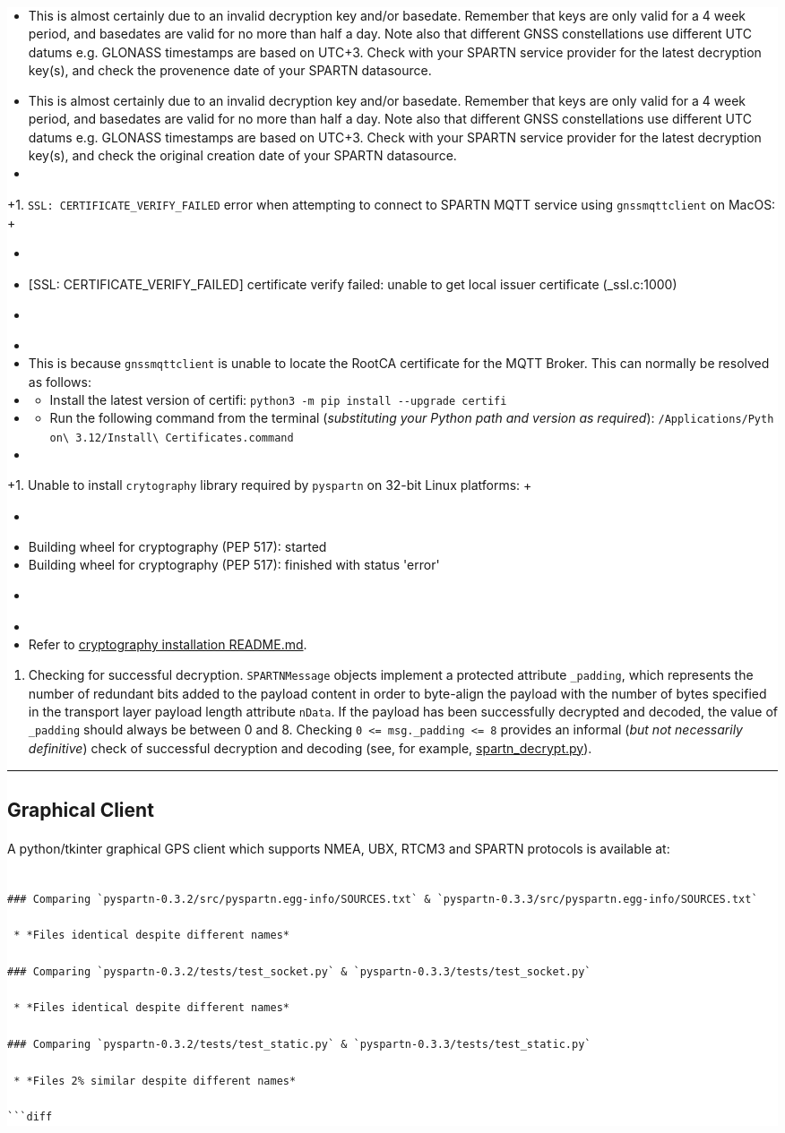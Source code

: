 -   This is almost certainly due to an invalid decryption key and/or basedate. Remember that keys are only valid for a 4 week period, and basedates are valid for no more than half a day. Note also that different GNSS constellations use different UTC datums e.g. GLONASS timestamps are based on UTC+3. Check with your SPARTN service provider for the latest decryption key(s), and check the provenence date of your SPARTN datasource.
+   This is almost certainly due to an invalid decryption key and/or basedate. Remember that keys are only valid for a 4 week period, and basedates are valid for no more than half a day. Note also that different GNSS constellations use different UTC datums e.g. GLONASS timestamps are based on UTC+3. Check with your SPARTN service provider for the latest decryption key(s), and check the original creation date of your SPARTN datasource.
+
+1. `SSL: CERTIFICATE_VERIFY_FAILED` error when attempting to connect to SPARTN MQTT service using `gnssmqttclient` on MacOS:
+
+   ```
+   [SSL: CERTIFICATE_VERIFY_FAILED] certificate verify failed: unable to get local issuer certificate (_ssl.c:1000)
+   ```
+
+   This is because `gnssmqttclient` is unable to locate the RootCA certificate for the MQTT Broker. This can normally be resolved as follows:
+   - Install the latest version of certifi: ```python3 -m pip install --upgrade certifi```
+   - Run the following command from the terminal (_substituting your Python path and version as required_): ```/Applications/Python\ 3.12/Install\ Certificates.command```
+
+1. Unable to install `crytography` library required by `pyspartn` on 32-bit Linux platforms:
+
+   ```
+   Building wheel for cryptography (PEP 517): started
+   Building wheel for cryptography (PEP 517): finished with status 'error'
+   ```
+
+   Refer to [cryptography installation README.md](https://github.com/semuconsulting/pyspartn/blob/main/cryptography_installation/README.md).
 
 1. Checking for successful decryption. `SPARTNMessage` objects implement a protected attribute `_padding`, which represents the number of redundant bits added to the payload content in order to byte-align the payload with the number of bytes specified in the transport layer payload length attribute `nData`. If the payload has been successfully decrypted and decoded, the value of `_padding` should always be between 0 and 8. Checking `0 <= msg._padding <= 8` provides an informal (_but not necessarily definitive_) check of successful decryption and decoding (see, for example, [spartn_decrypt.py](https://github.com/semuconsulting/pyspartn/blob/main/examples/spartn_decrypt.py)).
 
 ---
 ## <a name="gui">Graphical Client</a>
 
 A python/tkinter graphical GPS client which supports NMEA, UBX, RTCM3 and SPARTN protocols is available at:
```

### Comparing `pyspartn-0.3.2/src/pyspartn.egg-info/SOURCES.txt` & `pyspartn-0.3.3/src/pyspartn.egg-info/SOURCES.txt`

 * *Files identical despite different names*

### Comparing `pyspartn-0.3.2/tests/test_socket.py` & `pyspartn-0.3.3/tests/test_socket.py`

 * *Files identical despite different names*

### Comparing `pyspartn-0.3.2/tests/test_static.py` & `pyspartn-0.3.3/tests/test_static.py`

 * *Files 2% similar despite different names*

```diff
```
